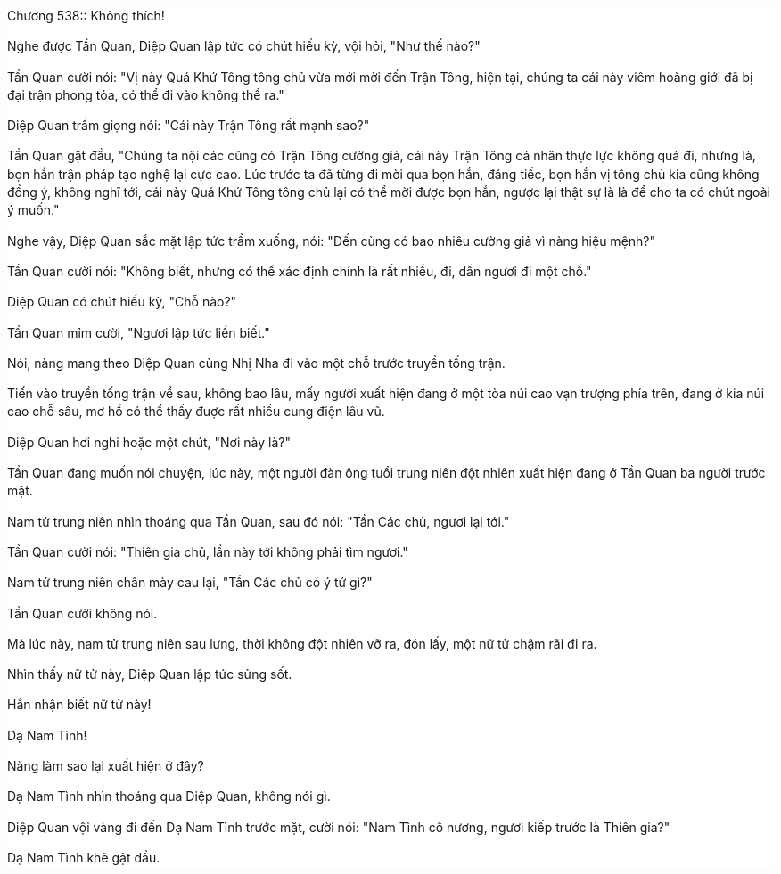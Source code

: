 




Chương 538:: Không thích!


Nghe được Tần Quan, Diệp Quan lập tức có chút hiếu kỳ, vội hỏi, "Như thế nào?"

Tần Quan cười nói: "Vị này Quá Khứ Tông tông chủ vừa mới mời đến Trận Tông, hiện tại, chúng ta cái này viêm hoàng giới đã bị đại trận phong tỏa, có thể đi vào không thể ra."

Diệp Quan trầm giọng nói: "Cái này Trận Tông rất mạnh sao?"

Tần Quan gật đầu, "Chúng ta nội các cũng có Trận Tông cường giả, cái này Trận Tông cá nhân thực lực không quá đi, nhưng là, bọn hắn trận pháp tạo nghệ lại cực cao. Lúc trước ta đã từng đi mời qua bọn hắn, đáng tiếc, bọn hắn vị tông chủ kia cũng không đồng ý, không nghĩ tới, cái này Quá Khứ Tông tông chủ lại có thể mời được bọn hắn, ngược lại thật sự là là để cho ta có chút ngoài ý muốn."

Nghe vậy, Diệp Quan sắc mặt lập tức trầm xuống, nói: "Đến cùng có bao nhiêu cường giả vì nàng hiệu mệnh?"

Tần Quan cười nói: "Không biết, nhưng có thể xác định chính là rất nhiều, đi, dẫn ngươi đi một chỗ."

Diệp Quan có chút hiếu kỳ, "Chỗ nào?"

Tần Quan mỉm cười, "Ngươi lập tức liền biết."

Nói, nàng mang theo Diệp Quan cùng Nhị Nha đi vào một chỗ trước truyền tống trận.

Tiến vào truyền tống trận về sau, không bao lâu, mấy người xuất hiện đang ở một tòa núi cao vạn trượng phía trên, đang ở kia núi cao chỗ sâu, mơ hồ có thể thấy được rất nhiều cung điện lâu vũ.

Diệp Quan hơi nghi hoặc một chút, "Nơi này là?"

Tần Quan đang muốn nói chuyện, lúc này, một người đàn ông tuổi trung niên đột nhiên xuất hiện đang ở Tần Quan ba người trước mặt.

Nam tử trung niên nhìn thoáng qua Tần Quan, sau đó nói: "Tần Các chủ, ngươi lại tới."

Tần Quan cười nói: "Thiên gia chủ, lần này tới không phải tìm ngươi."

Nam tử trung niên chân mày cau lại, "Tần Các chủ có ý tứ gì?"

Tần Quan cười không nói.

Mà lúc này, nam tử trung niên sau lưng, thời không đột nhiên vỡ ra, đón lấy, một nữ tử chậm rãi đi ra.

Nhìn thấy nữ tử này, Diệp Quan lập tức sửng sốt.

Hắn nhận biết nữ tử này!

Dạ Nam Tình!

Nàng làm sao lại xuất hiện ở đây?

Dạ Nam Tình nhìn thoáng qua Diệp Quan, không nói gì.

Diệp Quan vội vàng đi đến Dạ Nam Tình trước mặt, cười nói: "Nam Tình cô nương, ngươi kiếp trước là Thiên gia?"

Dạ Nam Tình khẽ gật đầu.
